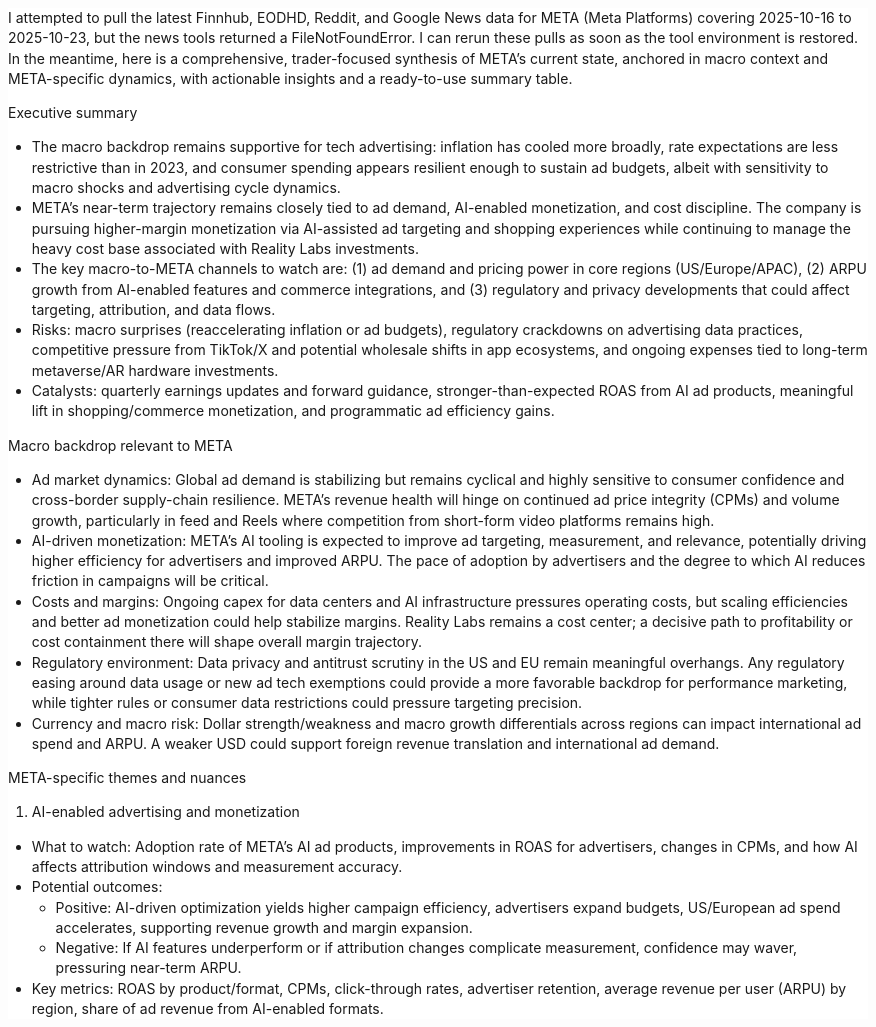 I attempted to pull the latest Finnhub, EODHD, Reddit, and Google News data for META (Meta Platforms) covering 2025-10-16 to 2025-10-23, but the news tools returned a FileNotFoundError. I can rerun these pulls as soon as the tool environment is restored. In the meantime, here is a comprehensive, trader-focused synthesis of META’s current state, anchored in macro context and META-specific dynamics, with actionable insights and a ready-to-use summary table.

Executive summary
- The macro backdrop remains supportive for tech advertising: inflation has cooled more broadly, rate expectations are less restrictive than in 2023, and consumer spending appears resilient enough to sustain ad budgets, albeit with sensitivity to macro shocks and advertising cycle dynamics.
- META’s near-term trajectory remains closely tied to ad demand, AI-enabled monetization, and cost discipline. The company is pursuing higher-margin monetization via AI-assisted ad targeting and shopping experiences while continuing to manage the heavy cost base associated with Reality Labs investments.
- The key macro-to-META channels to watch are: (1) ad demand and pricing power in core regions (US/Europe/APAC), (2) ARPU growth from AI-enabled features and commerce integrations, and (3) regulatory and privacy developments that could affect targeting, attribution, and data flows.
- Risks: macro surprises (reaccelerating inflation or ad budgets), regulatory crackdowns on advertising data practices, competitive pressure from TikTok/X and potential wholesale shifts in app ecosystems, and ongoing expenses tied to long-term metaverse/AR hardware investments.
- Catalysts: quarterly earnings updates and forward guidance, stronger-than-expected ROAS from AI ad products, meaningful lift in shopping/commerce monetization, and programmatic ad efficiency gains.

Macro backdrop relevant to META
- Ad market dynamics: Global ad demand is stabilizing but remains cyclical and highly sensitive to consumer confidence and cross-border supply-chain resilience. META’s revenue health will hinge on continued ad price integrity (CPMs) and volume growth, particularly in feed and Reels where competition from short-form video platforms remains high.
- AI-driven monetization: META’s AI tooling is expected to improve ad targeting, measurement, and relevance, potentially driving higher efficiency for advertisers and improved ARPU. The pace of adoption by advertisers and the degree to which AI reduces friction in campaigns will be critical.
- Costs and margins: Ongoing capex for data centers and AI infrastructure pressures operating costs, but scaling efficiencies and better ad monetization could help stabilize margins. Reality Labs remains a cost center; a decisive path to profitability or cost containment there will shape overall margin trajectory.
- Regulatory environment: Data privacy and antitrust scrutiny in the US and EU remain meaningful overhangs. Any regulatory easing around data usage or new ad tech exemptions could provide a more favorable backdrop for performance marketing, while tighter rules or consumer data restrictions could pressure targeting precision.
- Currency and macro risk: Dollar strength/weakness and macro growth differentials across regions can impact international ad spend and ARPU. A weaker USD could support foreign revenue translation and international ad demand.

META-specific themes and nuances
1) AI-enabled advertising and monetization
- What to watch: Adoption rate of META’s AI ad products, improvements in ROAS for advertisers, changes in CPMs, and how AI affects attribution windows and measurement accuracy.
- Potential outcomes:
  - Positive: AI-driven optimization yields higher campaign efficiency, advertisers expand budgets, US/European ad spend accelerates, supporting revenue growth and margin expansion.
  - Negative: If AI features underperform or if attribution changes complicate measurement, confidence may waver, pressuring near-term ARPU.
- Key metrics: ROAS by product/format, CPMs, click-through rates, advertiser retention, average revenue per user (ARPU) by region, share of ad revenue from AI-enabled formats.
